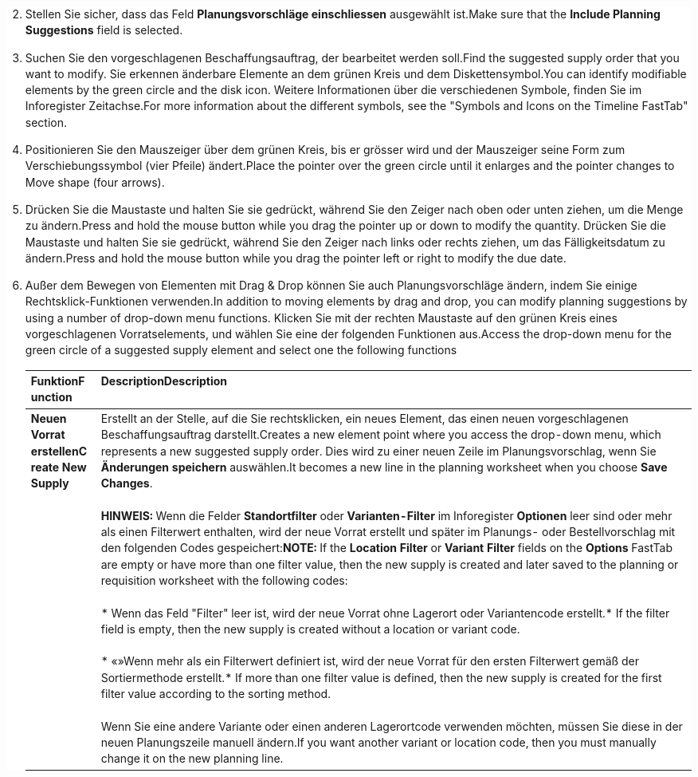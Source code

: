 2.  <span data-ttu-id="73205-121">Stellen Sie sicher, dass das Feld **Planungsvorschläge einschliessen** ausgewählt ist.</span><span class="sxs-lookup"><span data-stu-id="73205-121">Make sure that the **Include Planning Suggestions** field is selected.</span></span>  
3.  <span data-ttu-id="73205-122">Suchen Sie den vorgeschlagenen Beschaffungsauftrag, der bearbeitet werden soll.</span><span class="sxs-lookup"><span data-stu-id="73205-122">Find the suggested supply order that you want to modify.</span></span> <span data-ttu-id="73205-123">Sie erkennen änderbare Elemente an dem grünen Kreis und dem Diskettensymbol.</span><span class="sxs-lookup"><span data-stu-id="73205-123">You can identify modifiable elements by the green circle and the disk icon.</span></span> <span data-ttu-id="73205-124">Weitere Informationen über die verschiedenen Symbole, finden Sie im Inforegister Zeitachse.</span><span class="sxs-lookup"><span data-stu-id="73205-124">For more information about the different symbols, see the "Symbols and Icons on the Timeline FastTab" section.</span></span>  
4.  <span data-ttu-id="73205-125">Positionieren Sie den Mauszeiger über dem grünen Kreis, bis er grösser wird und der Mauszeiger seine Form zum Verschiebungssymbol (vier Pfeile) ändert.</span><span class="sxs-lookup"><span data-stu-id="73205-125">Place the pointer over the green circle until it enlarges and the pointer changes to Move shape (four arrows).</span></span>  
5.  <span data-ttu-id="73205-126">Drücken Sie die Maustaste und halten Sie sie gedrückt, während Sie den Zeiger nach oben oder unten ziehen, um die Menge zu ändern.</span><span class="sxs-lookup"><span data-stu-id="73205-126">Press and hold the mouse button while you drag the pointer up or down to modify the quantity.</span></span> <span data-ttu-id="73205-127">Drücken Sie die Maustaste und halten Sie sie gedrückt, während Sie den Zeiger nach links oder rechts ziehen, um das Fälligkeitsdatum zu ändern.</span><span class="sxs-lookup"><span data-stu-id="73205-127">Press and hold the mouse button while you drag the pointer left or right to modify the due date.</span></span>  
6.  <span data-ttu-id="73205-128">Außer dem Bewegen von Elementen mit Drag & Drop können Sie auch Planungsvorschläge ändern, indem Sie einige Rechtsklick-Funktionen verwenden.</span><span class="sxs-lookup"><span data-stu-id="73205-128">In addition to moving elements by drag and drop, you can modify planning suggestions by using a number of drop-down menu functions.</span></span> <span data-ttu-id="73205-129">Klicken Sie mit der rechten Maustaste auf den grünen Kreis eines vorgeschlagenen Vorratselements, und wählen Sie eine der folgenden Funktionen aus.</span><span class="sxs-lookup"><span data-stu-id="73205-129">Access the drop-down menu for the green circle of a suggested supply element and select one the following functions</span></span>  

    |<span data-ttu-id="73205-130">Funktion</span><span class="sxs-lookup"><span data-stu-id="73205-130">Function</span></span>|<span data-ttu-id="73205-131">Description</span><span class="sxs-lookup"><span data-stu-id="73205-131">Description</span></span>|  
    |--------------|---------------------------------------|  
    |<span data-ttu-id="73205-132">**Neuen Vorrat erstellen**</span><span class="sxs-lookup"><span data-stu-id="73205-132">**Create New Supply**</span></span>|<span data-ttu-id="73205-133">Erstellt an der Stelle, auf die Sie rechtsklicken, ein neues Element, das einen neuen vorgeschlagenen Beschaffungsauftrag darstellt.</span><span class="sxs-lookup"><span data-stu-id="73205-133">Creates a new element point where you access the drop-down menu, which represents a new suggested supply order.</span></span> <span data-ttu-id="73205-134">Dies wird zu einer neuen Zeile im Planungsvorschlag, wenn Sie **Änderungen speichern** auswählen.</span><span class="sxs-lookup"><span data-stu-id="73205-134">It becomes a new line in the planning worksheet when you choose **Save Changes**.</span></span><br /><br /> <span data-ttu-id="73205-135">**HINWEIS:** Wenn die Felder **Standortfilter** oder **Varianten-Filter** im Inforegister **Optionen** leer sind oder mehr als einen Filterwert enthalten, wird der neue Vorrat erstellt und später im Planungs- oder Bestellvorschlag mit den folgenden Codes gespeichert:</span><span class="sxs-lookup"><span data-stu-id="73205-135">**NOTE:** If the **Location Filter** or **Variant Filter** fields on the **Options** FastTab are empty or have more than one filter value, then the new supply is created and later saved to the planning or requisition worksheet with the following codes:</span></span><br /><br /> <span data-ttu-id="73205-136">* Wenn das Feld "Filter" leer ist, wird der neue Vorrat ohne Lagerort oder Variantencode erstellt.</span><span class="sxs-lookup"><span data-stu-id="73205-136">* If the filter field is empty, then the new supply is created without a location or variant code.</span></span><br /><br /> <span data-ttu-id="73205-137">* «»Wenn mehr als ein Filterwert definiert ist, wird der neue Vorrat für den ersten Filterwert gemäß der Sortiermethode erstellt.</span><span class="sxs-lookup"><span data-stu-id="73205-137">* If more than one filter value is defined, then the new supply is created for the first filter value according to the sorting method.</span></span><br /><br /> <span data-ttu-id="73205-138">Wenn Sie eine andere Variante oder einen anderen Lagerortcode verwenden möchten, müssen Sie diese in der neuen Planungszeile manuell ändern.</span><span class="sxs-lookup"><span data-stu-id="73205-138">If you want another variant or location code, then you must manually change it on the new planning line.</span></span>|  